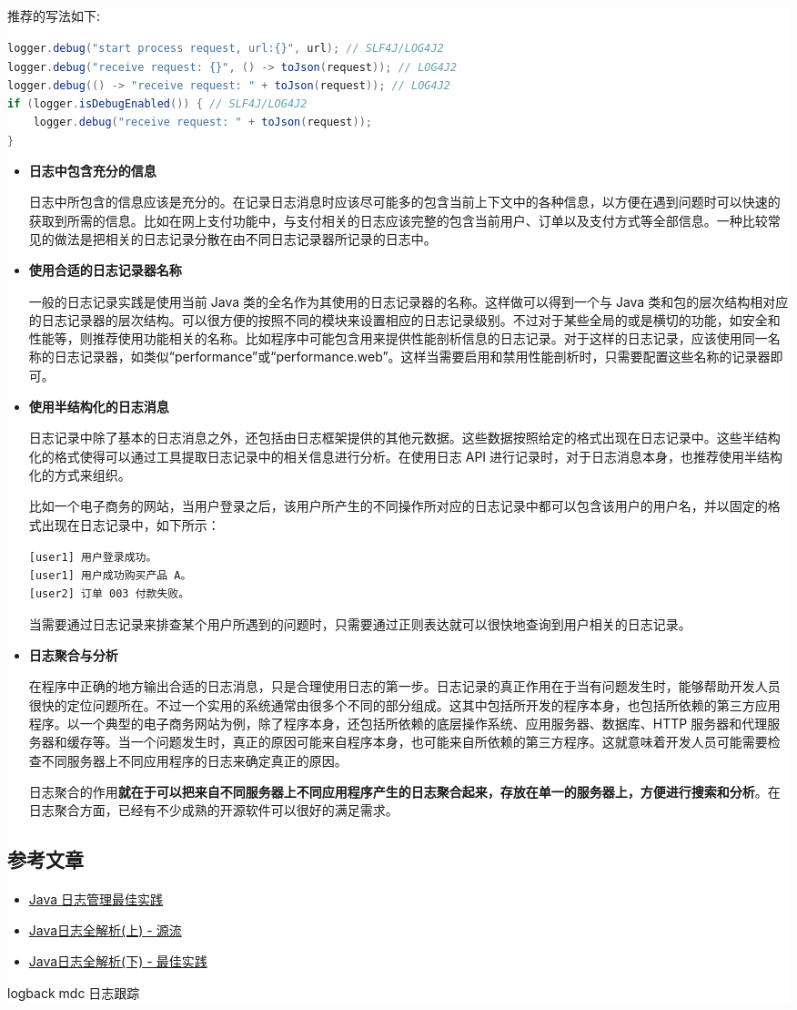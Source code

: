   推荐的写法如下:
  ```java
  logger.debug("start process request, url:{}", url); // SLF4J/LOG4J2
  logger.debug("receive request: {}", () -> toJson(request)); // LOG4J2
  logger.debug(() -> "receive request: " + toJson(request)); // LOG4J2
  if (logger.isDebugEnabled()) { // SLF4J/LOG4J2
      logger.debug("receive request: " + toJson(request));
  }
  ```

* **日志中包含充分的信息**

  日志中所包含的信息应该是充分的。在记录日志消息时应该尽可能多的包含当前上下文中的各种信息，以方便在遇到问题时可以快速的获取到所需的信息。比如在网上支付功能中，与支付相关的日志应该完整的包含当前用户、订单以及支付方式等全部信息。一种比较常见的做法是把相关的日志记录分散在由不同日志记录器所记录的日志中。

* **使用合适的日志记录器名称**

  一般的日志记录实践是使用当前 Java 类的全名作为其使用的日志记录器的名称。这样做可以得到一个与 Java 类和包的层次结构相对应的日志记录器的层次结构。可以很方便的按照不同的模块来设置相应的日志记录级别。不过对于某些全局的或是横切的功能，如安全和性能等，则推荐使用功能相关的名称。比如程序中可能包含用来提供性能剖析信息的日志记录。对于这样的日志记录，应该使用同一名称的日志记录器，如类似“performance”或“performance.web”。这样当需要启用和禁用性能剖析时，只需要配置这些名称的记录器即可。

* **使用半结构化的日志消息**

  日志记录中除了基本的日志消息之外，还包括由日志框架提供的其他元数据。这些数据按照给定的格式出现在日志记录中。这些半结构化的格式使得可以通过工具提取日志记录中的相关信息进行分析。在使用日志 API 进行记录时，对于日志消息本身，也推荐使用半结构化的方式来组织。

  比如一个电子商务的网站，当用户登录之后，该用户所产生的不同操作所对应的日志记录中都可以包含该用户的用户名，并以固定的格式出现在日志记录中，如下所示：

  ```txt
  [user1] 用户登录成功。
  [user1] 用户成功购买产品 A。
  [user2] 订单 003 付款失败。
  ```

  当需要通过日志记录来排查某个用户所遇到的问题时，只需要通过正则表达就可以很快地查询到用户相关的日志记录。

* **日志聚合与分析**

  在程序中正确的地方输出合适的日志消息，只是合理使用日志的第一步。日志记录的真正作用在于当有问题发生时，能够帮助开发人员很快的定位问题所在。不过一个实用的系统通常由很多个不同的部分组成。这其中包括所开发的程序本身，也包括所依赖的第三方应用程序。以一个典型的电子商务网站为例，除了程序本身，还包括所依赖的底层操作系统、应用服务器、数据库、HTTP 服务器和代理服务器和缓存等。当一个问题发生时，真正的原因可能来自程序本身，也可能来自所依赖的第三方程序。这就意味着开发人员可能需要检查不同服务器上不同应用程序的日志来确定真正的原因。

  日志聚合的作用**就在于可以把来自不同服务器上不同应用程序产生的日志聚合起来，存放在单一的服务器上，方便进行搜索和分析**。在日志聚合方面，已经有不少成熟的开源软件可以很好的满足需求。

## 参考文章

* [Java 日志管理最佳实践](https://www.ibm.com/developerworks/cn/java/j-lo-practicelog/)

* [Java日志全解析(上) - 源流](https://zhuanlan.zhihu.com/p/24272450)

* [Java日志全解析(下) - 最佳实践](https://zhuanlan.zhihu.com/p/24275518)

logback mdc 日志跟踪